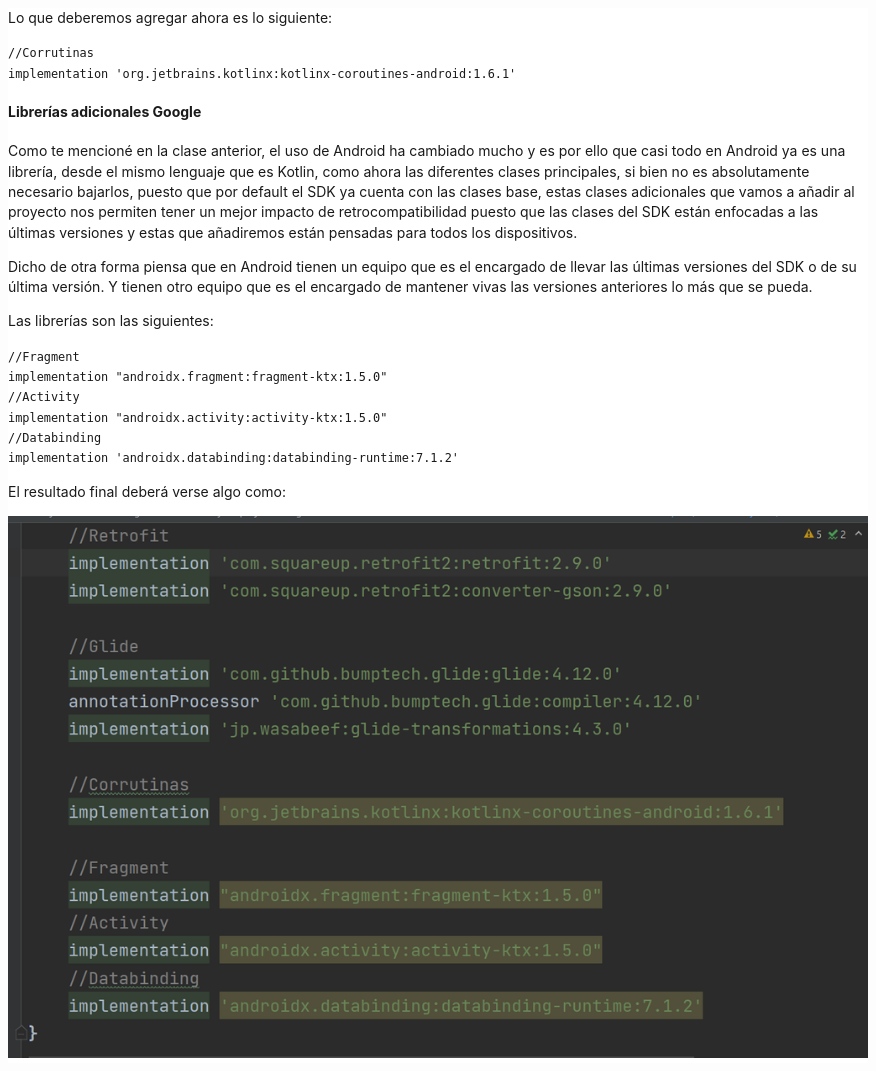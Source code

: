 Lo que deberemos agregar ahora es lo siguiente:

```
//Corrutinas  
implementation 'org.jetbrains.kotlinx:kotlinx-coroutines-android:1.6.1'
```

#### Librerías adicionales Google

Como te mencioné en la clase anterior, el uso de Android ha cambiado mucho y es por ello que casi todo en Android ya es una librería, desde el mismo lenguaje que es Kotlin, como ahora las diferentes clases principales, si bien no es absolutamente necesario bajarlos, puesto que por default el SDK ya cuenta con las clases base, estas clases adicionales que vamos a añadir al proyecto nos permiten tener un mejor impacto de retrocompatibilidad puesto que las clases del SDK están enfocadas a las últimas versiones y estas que añadiremos están pensadas para todos los dispositivos.

Dicho de otra forma piensa que en Android tienen un equipo que es el encargado de llevar las últimas versiones del SDK o de su última versión. Y tienen otro equipo que es el encargado de mantener vivas las versiones anteriores lo más que se pueda.

Las librerías son las siguientes:

```
//Fragment  
implementation "androidx.fragment:fragment-ktx:1.5.0"  
//Activity  
implementation "androidx.activity:activity-ktx:1.5.0"
//Databinding
implementation 'androidx.databinding:databinding-runtime:7.1.2'
```

El resultado final deberá verse algo como:

![lab_4](4_data_classes_recyclerview/4_008.png)

